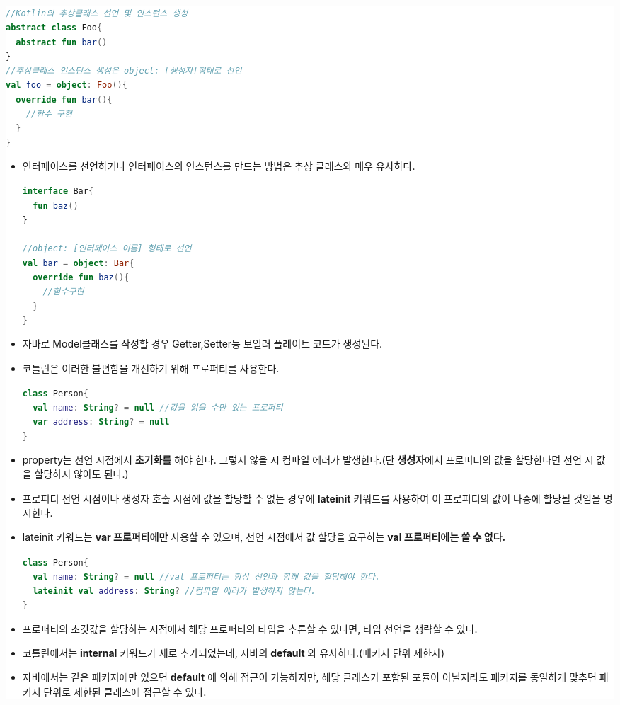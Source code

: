   ```kotlin
  //Kotlin의 추상클래스 선언 및 인스턴스 생성
  abstract class Foo{
    abstract fun bar()
  }
  //추상클래스 인스턴스 생성은 object: [생성자]형태로 선언
  val foo = object: Foo(){
    override fun bar(){
      //함수 구현
    }
  }
  ```

- 인터페이스를 선언하거나 인터페이스의 인스턴스를 만드는 방법은 추상 클래스와 매우 유사하다.

  ```kotlin
  interface Bar{
    fun baz()
  }
  
  //object: [인터페이스 이름] 형태로 선언
  val bar = object: Bar{
    override fun baz(){
      //함수구현
    }
  }
  ```

- 자바로 Model클래스를 작성할 경우 Getter,Setter등 보일러 플레이트 코드가 생성된다.

- 코틀린은 이러한 불편함을 개선하기 위해 프로퍼티를 사용한다.

  ```kotlin
  class Person{
    val name: String? = null //값을 읽을 수만 있는 프로퍼티
    var address: String? = null
  }
  ```

- property는 선언 시점에서 **초기화를** 해야 한다. 그렇지 않을 시 컴파일 에러가 발생한다.(단 **생성자**에서 프로퍼티의 값을 할당한다면 선언 시 값을 할당하지 않아도 된다.)

- 프로퍼티 선언 시점이나 생성자 호출 시점에 값을 할당할 수 없는 경우에 **lateinit** 키워드를 사용하여 이 프로퍼티의 값이 나중에 할당될 것임을 명시한다. 

- lateinit 키워드는 **var 프로퍼티에만** 사용할 수 있으며, 선언 시점에서 값 할당을 요구하는 **val 프로퍼티에는 쓸 수 없다.**

  ```kotlin
  class Person{
    val name: String? = null //val 프로퍼티는 항상 선언과 함께 값을 할당해야 한다.
    lateinit val address: String? //컴파일 에러가 발생하지 않는다.
  }
  ```

- 프로퍼티의 초깃값을 할당하는 시점에서 해당 프로퍼티의 타입을 추론할 수 있다면, 타입 선언을 생략할 수 있다. 

- 코틀린에서는 __internal__ 키워드가 새로 추가되었는데, 자바의 __default__ 와 유사하다.(패키지 단위 제한자)

- 자바에서는 같은 패키지에만 있으면 __default__ 에 의해 접근이 가능하지만, 해당 클래스가 포함된 포듈이 아닐지라도 패키지를 동일하게 맞추면 패키지 단위로 제한된 클래스에 접근할 수 있다. 

